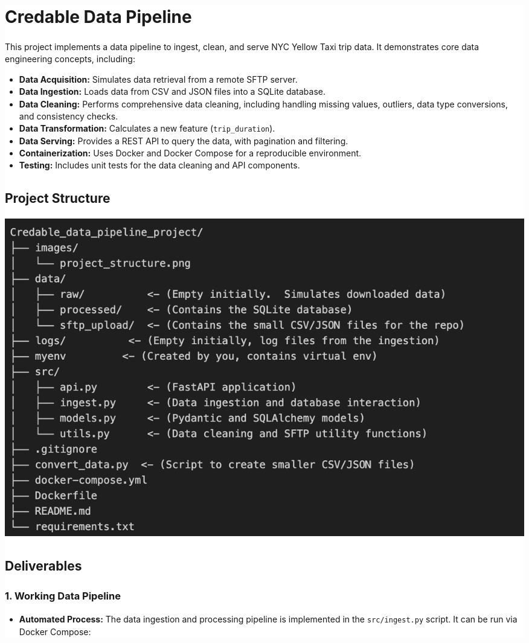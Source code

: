 # Credable Data Pipeline

This project implements a data pipeline to ingest, clean, and serve NYC Yellow Taxi trip data. It demonstrates core data engineering concepts, including:

*   **Data Acquisition:** Simulates data retrieval from a remote SFTP server.
*   **Data Ingestion:** Loads data from CSV and JSON files into a SQLite database.
*   **Data Cleaning:** Performs comprehensive data cleaning, including handling missing values, outliers, data type conversions, and consistency checks.
*   **Data Transformation:** Calculates a new feature (`trip_duration`).
*   **Data Serving:** Provides a REST API to query the data, with pagination and filtering.
*   **Containerization:** Uses Docker and Docker Compose for a reproducible environment.
*   **Testing:** Includes unit tests for the data cleaning and API components.

## Project Structure

![Project Directory Structure](images/project_structure.png)

## Deliverables

### 1. Working Data Pipeline

*   **Automated Process:** The data ingestion and processing pipeline is implemented in the `src/ingest.py` script.  It can be run via Docker Compose:
